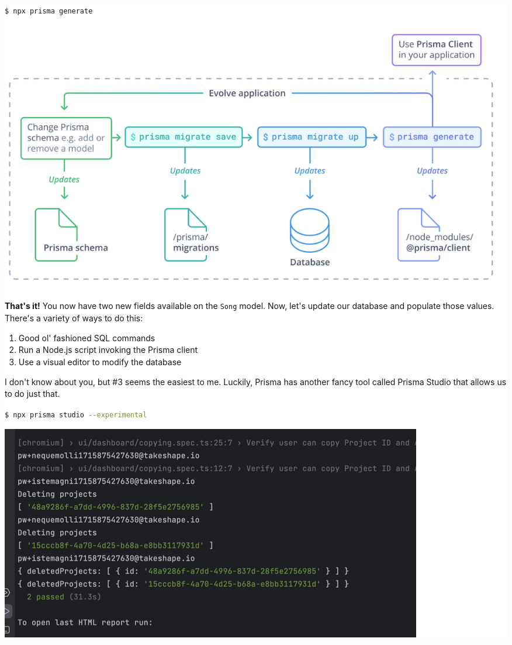 ```bash
$ npx prisma generate
```

![Prisma Flow](./img.png)

**That's it!** You now have two new fields available on the `Song` model. Now,
let's update our database and populate those values. There's a variety of ways
to do this:

1. Good ol' fashioned SQL commands
1. Run a Node.js script invoking the Prisma client
1. Use a visual editor to modify the database

I don't know about you, but #3 seems the easiest to me. Luckily, Prisma has
another fancy tool called Prisma Studio that allows us to do just that.

```bash
$ npx prisma studio --experimental
```

![Prisma Studio](./image.png)
